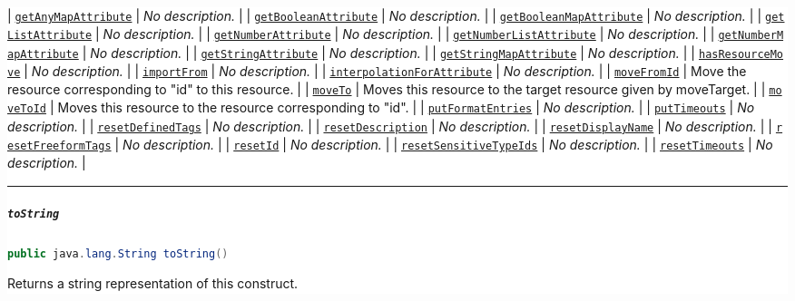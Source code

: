 | <code><a href="#rhizo-co-terraform-provider-oci.dataSafeLibraryMaskingFormat.DataSafeLibraryMaskingFormat.getAnyMapAttribute">getAnyMapAttribute</a></code> | *No description.* |
| <code><a href="#rhizo-co-terraform-provider-oci.dataSafeLibraryMaskingFormat.DataSafeLibraryMaskingFormat.getBooleanAttribute">getBooleanAttribute</a></code> | *No description.* |
| <code><a href="#rhizo-co-terraform-provider-oci.dataSafeLibraryMaskingFormat.DataSafeLibraryMaskingFormat.getBooleanMapAttribute">getBooleanMapAttribute</a></code> | *No description.* |
| <code><a href="#rhizo-co-terraform-provider-oci.dataSafeLibraryMaskingFormat.DataSafeLibraryMaskingFormat.getListAttribute">getListAttribute</a></code> | *No description.* |
| <code><a href="#rhizo-co-terraform-provider-oci.dataSafeLibraryMaskingFormat.DataSafeLibraryMaskingFormat.getNumberAttribute">getNumberAttribute</a></code> | *No description.* |
| <code><a href="#rhizo-co-terraform-provider-oci.dataSafeLibraryMaskingFormat.DataSafeLibraryMaskingFormat.getNumberListAttribute">getNumberListAttribute</a></code> | *No description.* |
| <code><a href="#rhizo-co-terraform-provider-oci.dataSafeLibraryMaskingFormat.DataSafeLibraryMaskingFormat.getNumberMapAttribute">getNumberMapAttribute</a></code> | *No description.* |
| <code><a href="#rhizo-co-terraform-provider-oci.dataSafeLibraryMaskingFormat.DataSafeLibraryMaskingFormat.getStringAttribute">getStringAttribute</a></code> | *No description.* |
| <code><a href="#rhizo-co-terraform-provider-oci.dataSafeLibraryMaskingFormat.DataSafeLibraryMaskingFormat.getStringMapAttribute">getStringMapAttribute</a></code> | *No description.* |
| <code><a href="#rhizo-co-terraform-provider-oci.dataSafeLibraryMaskingFormat.DataSafeLibraryMaskingFormat.hasResourceMove">hasResourceMove</a></code> | *No description.* |
| <code><a href="#rhizo-co-terraform-provider-oci.dataSafeLibraryMaskingFormat.DataSafeLibraryMaskingFormat.importFrom">importFrom</a></code> | *No description.* |
| <code><a href="#rhizo-co-terraform-provider-oci.dataSafeLibraryMaskingFormat.DataSafeLibraryMaskingFormat.interpolationForAttribute">interpolationForAttribute</a></code> | *No description.* |
| <code><a href="#rhizo-co-terraform-provider-oci.dataSafeLibraryMaskingFormat.DataSafeLibraryMaskingFormat.moveFromId">moveFromId</a></code> | Move the resource corresponding to "id" to this resource. |
| <code><a href="#rhizo-co-terraform-provider-oci.dataSafeLibraryMaskingFormat.DataSafeLibraryMaskingFormat.moveTo">moveTo</a></code> | Moves this resource to the target resource given by moveTarget. |
| <code><a href="#rhizo-co-terraform-provider-oci.dataSafeLibraryMaskingFormat.DataSafeLibraryMaskingFormat.moveToId">moveToId</a></code> | Moves this resource to the resource corresponding to "id". |
| <code><a href="#rhizo-co-terraform-provider-oci.dataSafeLibraryMaskingFormat.DataSafeLibraryMaskingFormat.putFormatEntries">putFormatEntries</a></code> | *No description.* |
| <code><a href="#rhizo-co-terraform-provider-oci.dataSafeLibraryMaskingFormat.DataSafeLibraryMaskingFormat.putTimeouts">putTimeouts</a></code> | *No description.* |
| <code><a href="#rhizo-co-terraform-provider-oci.dataSafeLibraryMaskingFormat.DataSafeLibraryMaskingFormat.resetDefinedTags">resetDefinedTags</a></code> | *No description.* |
| <code><a href="#rhizo-co-terraform-provider-oci.dataSafeLibraryMaskingFormat.DataSafeLibraryMaskingFormat.resetDescription">resetDescription</a></code> | *No description.* |
| <code><a href="#rhizo-co-terraform-provider-oci.dataSafeLibraryMaskingFormat.DataSafeLibraryMaskingFormat.resetDisplayName">resetDisplayName</a></code> | *No description.* |
| <code><a href="#rhizo-co-terraform-provider-oci.dataSafeLibraryMaskingFormat.DataSafeLibraryMaskingFormat.resetFreeformTags">resetFreeformTags</a></code> | *No description.* |
| <code><a href="#rhizo-co-terraform-provider-oci.dataSafeLibraryMaskingFormat.DataSafeLibraryMaskingFormat.resetId">resetId</a></code> | *No description.* |
| <code><a href="#rhizo-co-terraform-provider-oci.dataSafeLibraryMaskingFormat.DataSafeLibraryMaskingFormat.resetSensitiveTypeIds">resetSensitiveTypeIds</a></code> | *No description.* |
| <code><a href="#rhizo-co-terraform-provider-oci.dataSafeLibraryMaskingFormat.DataSafeLibraryMaskingFormat.resetTimeouts">resetTimeouts</a></code> | *No description.* |

---

##### `toString` <a name="toString" id="rhizo-co-terraform-provider-oci.dataSafeLibraryMaskingFormat.DataSafeLibraryMaskingFormat.toString"></a>

```java
public java.lang.String toString()
```

Returns a string representation of this construct.
